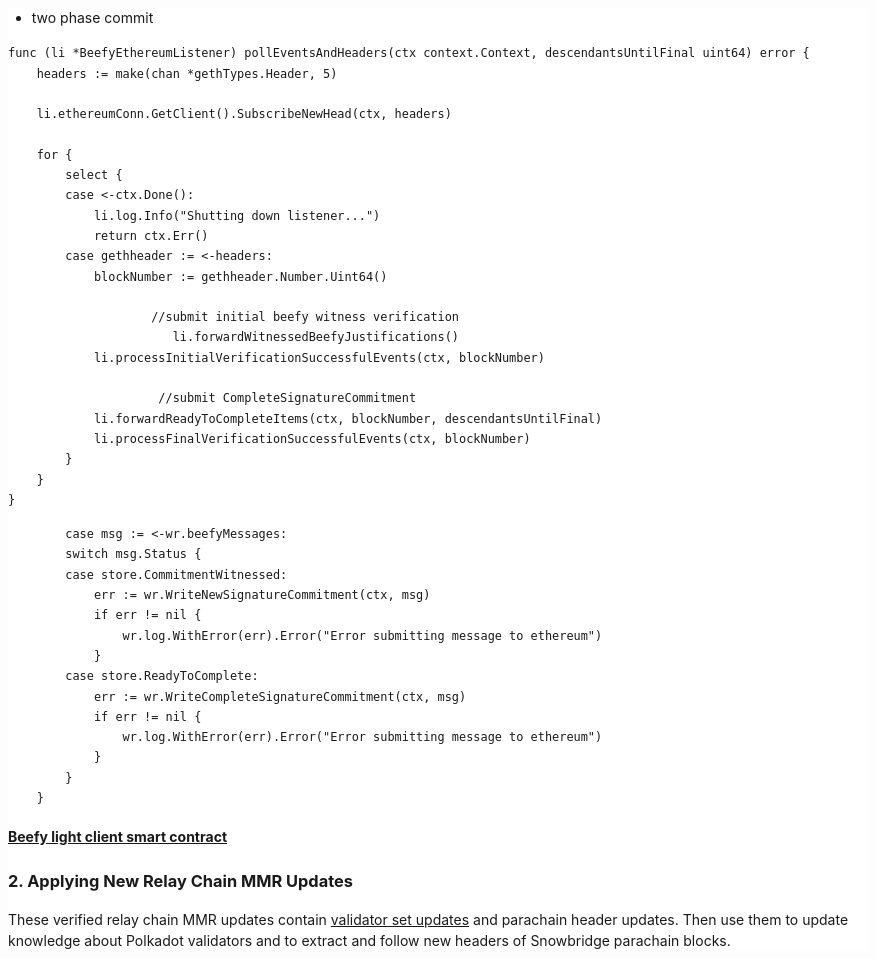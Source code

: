 - two phase commit

```
func (li *BeefyEthereumListener) pollEventsAndHeaders(ctx context.Context, descendantsUntilFinal uint64) error {
	headers := make(chan *gethTypes.Header, 5)

	li.ethereumConn.GetClient().SubscribeNewHead(ctx, headers)

	for {
		select {
		case <-ctx.Done():
			li.log.Info("Shutting down listener...")
			return ctx.Err()
		case gethheader := <-headers:
			blockNumber := gethheader.Number.Uint64()

                    //submit initial beefy witness verification 
                       li.forwardWitnessedBeefyJustifications()
			li.processInitialVerificationSuccessfulEvents(ctx, blockNumber)
 
                     //submit CompleteSignatureCommitment            
			li.forwardReadyToCompleteItems(ctx, blockNumber, descendantsUntilFinal)
			li.processFinalVerificationSuccessfulEvents(ctx, blockNumber)
		}
	}
}
```
```
        case msg := <-wr.beefyMessages:
        switch msg.Status {
        case store.CommitmentWitnessed:
            err := wr.WriteNewSignatureCommitment(ctx, msg)
            if err != nil {
                wr.log.WithError(err).Error("Error submitting message to ethereum")
            }
        case store.ReadyToComplete:
            err := wr.WriteCompleteSignatureCommitment(ctx, msg)
            if err != nil {
                wr.log.WithError(err).Error("Error submitting message to ethereum")
            }
        }
    }
```

#### [Beefy light client smart contract](https://github.com/Snowfork/snowbridge/blob/main/ethereum/contracts/BeefyLightClient.sol)


### 2. Applying New Relay Chain MMR Updates
These verified relay chain MMR updates contain [validator set updates](https://github.com/Snowfork/snowbridge/blob/main/ethereum/contracts/ValidatorRegistry.sol) and parachain header updates. Then use them to update  knowledge about Polkadot validators and to extract and follow new headers of Snowbridge parachain blocks.
